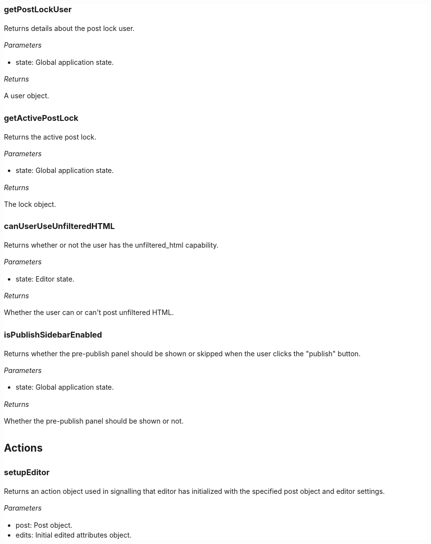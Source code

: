 ### getPostLockUser

Returns details about the post lock user.

*Parameters*

 * state: Global application state.

*Returns*

A user object.

### getActivePostLock

Returns the active post lock.

*Parameters*

 * state: Global application state.

*Returns*

The lock object.

### canUserUseUnfilteredHTML

Returns whether or not the user has the unfiltered_html capability.

*Parameters*

 * state: Editor state.

*Returns*

Whether the user can or can't post unfiltered HTML.

### isPublishSidebarEnabled

Returns whether the pre-publish panel should be shown
or skipped when the user clicks the "publish" button.

*Parameters*

 * state: Global application state.

*Returns*

Whether the pre-publish panel should be shown or not.

## Actions

### setupEditor

Returns an action object used in signalling that editor has initialized with
the specified post object and editor settings.

*Parameters*

 * post: Post object.
 * edits: Initial edited attributes object.
